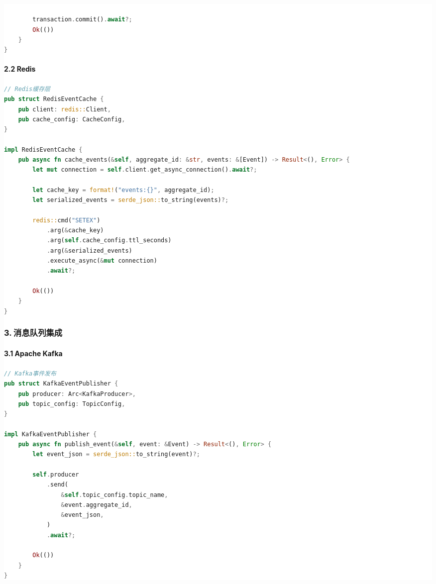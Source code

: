 ```rust
        
        transaction.commit().await?;
        Ok(())
    }
}
```

#### 2.2 Redis

```rust
// Redis缓存层
pub struct RedisEventCache {
    pub client: redis::Client,
    pub cache_config: CacheConfig,
}

impl RedisEventCache {
    pub async fn cache_events(&self, aggregate_id: &str, events: &[Event]) -> Result<(), Error> {
        let mut connection = self.client.get_async_connection().await?;
        
        let cache_key = format!("events:{}", aggregate_id);
        let serialized_events = serde_json::to_string(events)?;
        
        redis::cmd("SETEX")
            .arg(&cache_key)
            .arg(self.cache_config.ttl_seconds)
            .arg(&serialized_events)
            .execute_async(&mut connection)
            .await?;
        
        Ok(())
    }
}
```

### 3. 消息队列集成

#### 3.1 Apache Kafka

```rust
// Kafka事件发布
pub struct KafkaEventPublisher {
    pub producer: Arc<KafkaProducer>,
    pub topic_config: TopicConfig,
}

impl KafkaEventPublisher {
    pub async fn publish_event(&self, event: &Event) -> Result<(), Error> {
        let event_json = serde_json::to_string(event)?;
        
        self.producer
            .send(
                &self.topic_config.topic_name,
                &event.aggregate_id,
                &event_json,
            )
            .await?;
        
        Ok(())
    }
}
```
